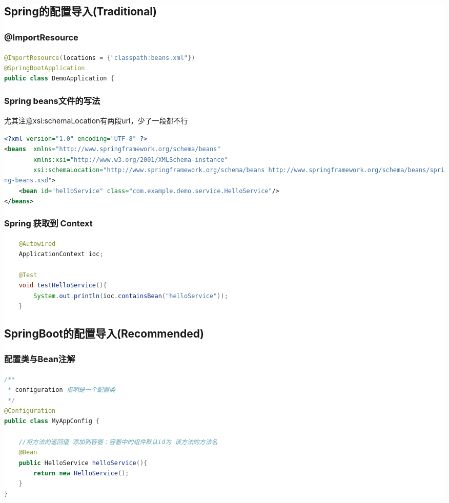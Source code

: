 ## Spring的配置导入(Traditional)

### @ImportResource

```java
@ImportResource(locations = {"classpath:beans.xml"})
@SpringBootApplication
public class DemoApplication {
```

### Spring beans文件的写法

尤其注意xsi:schemaLocation有两段url，少了一段都不行

```xml
<?xml version="1.0" encoding="UTF-8" ?>
<beans  xmlns="http://www.springframework.org/schema/beans"
        xmlns:xsi="http://www.w3.org/2001/XMLSchema-instance"
        xsi:schemaLocation="http://www.springframework.org/schema/beans http://www.springframework.org/schema/beans/spring-beans.xsd">
    <bean id="helloService" class="com.example.demo.service.HelloService"/>
</beans>
```

### Spring 获取到 Context

```java
    @Autowired
    ApplicationContext ioc;

    @Test
    void testHelloService(){
        System.out.println(ioc.containsBean("helloService"));
    }

```

## SpringBoot的配置导入(Recommended)

### 配置类与Bean注解

```java
/**
 * configuration 指明是一个配置类
 */
@Configuration
public class MyAppConfig {

    //将方法的返回值 添加到容器：容器中的组件默认id为 该方法的方法名
    @Bean
    public HelloService helloService(){
        return new HelloService();
    }
}

```
